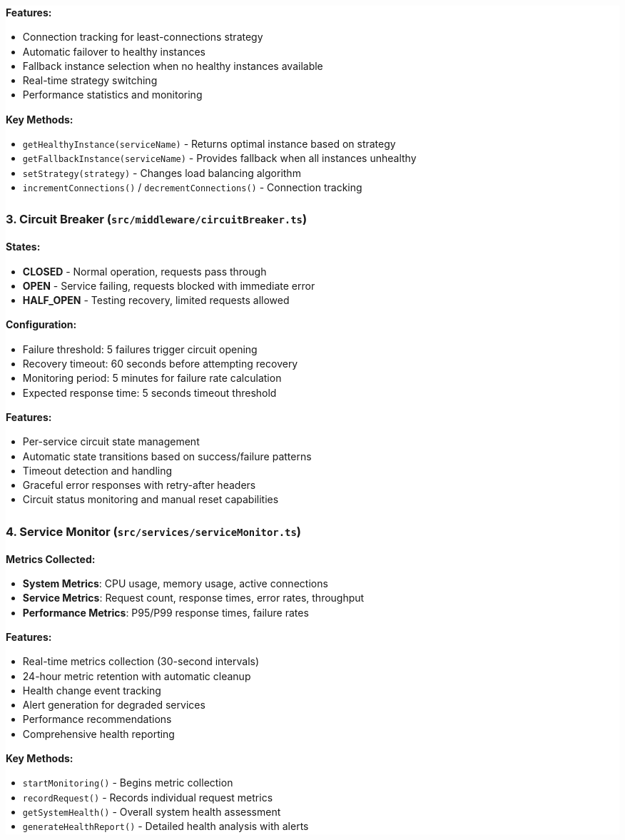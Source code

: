 **Features:**
- Connection tracking for least-connections strategy
- Automatic failover to healthy instances
- Fallback instance selection when no healthy instances available
- Real-time strategy switching
- Performance statistics and monitoring

**Key Methods:**
- `getHealthyInstance(serviceName)` - Returns optimal instance based on strategy
- `getFallbackInstance(serviceName)` - Provides fallback when all instances unhealthy
- `setStrategy(strategy)` - Changes load balancing algorithm
- `incrementConnections()` / `decrementConnections()` - Connection tracking

### 3. Circuit Breaker (`src/middleware/circuitBreaker.ts`)

**States:**
- **CLOSED** - Normal operation, requests pass through
- **OPEN** - Service failing, requests blocked with immediate error
- **HALF_OPEN** - Testing recovery, limited requests allowed

**Configuration:**
- Failure threshold: 5 failures trigger circuit opening
- Recovery timeout: 60 seconds before attempting recovery
- Monitoring period: 5 minutes for failure rate calculation
- Expected response time: 5 seconds timeout threshold

**Features:**
- Per-service circuit state management
- Automatic state transitions based on success/failure patterns
- Timeout detection and handling
- Graceful error responses with retry-after headers
- Circuit status monitoring and manual reset capabilities

### 4. Service Monitor (`src/services/serviceMonitor.ts`)

**Metrics Collected:**
- **System Metrics**: CPU usage, memory usage, active connections
- **Service Metrics**: Request count, response times, error rates, throughput
- **Performance Metrics**: P95/P99 response times, failure rates

**Features:**
- Real-time metrics collection (30-second intervals)
- 24-hour metric retention with automatic cleanup
- Health change event tracking
- Alert generation for degraded services
- Performance recommendations
- Comprehensive health reporting

**Key Methods:**
- `startMonitoring()` - Begins metric collection
- `recordRequest()` - Records individual request metrics
- `getSystemHealth()` - Overall system health assessment
- `generateHealthReport()` - Detailed health analysis with alerts
